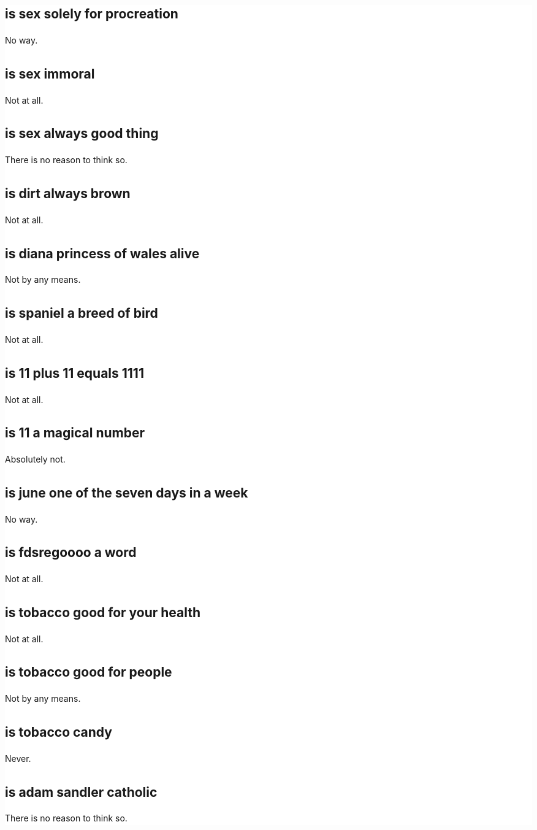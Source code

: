 ## is sex solely for procreation
No way.

## is sex immoral
Not at all.

## is sex always good thing
There is no reason to think so.

## is dirt always brown
Not at all.

## is diana princess of wales alive
Not by any means.

## is spaniel a breed of bird
Not at all.

## is 11 plus 11 equals 1111
Not at all.

## is 11 a magical number
Absolutely not.

## is june one of the seven days in a week
No way.

## is fdsregoooo a word
Not at all.

## is tobacco good for your health
Not at all.

## is tobacco good for people
Not by any means.

## is tobacco candy
Never.

## is adam sandler catholic
There is no reason to think so.

